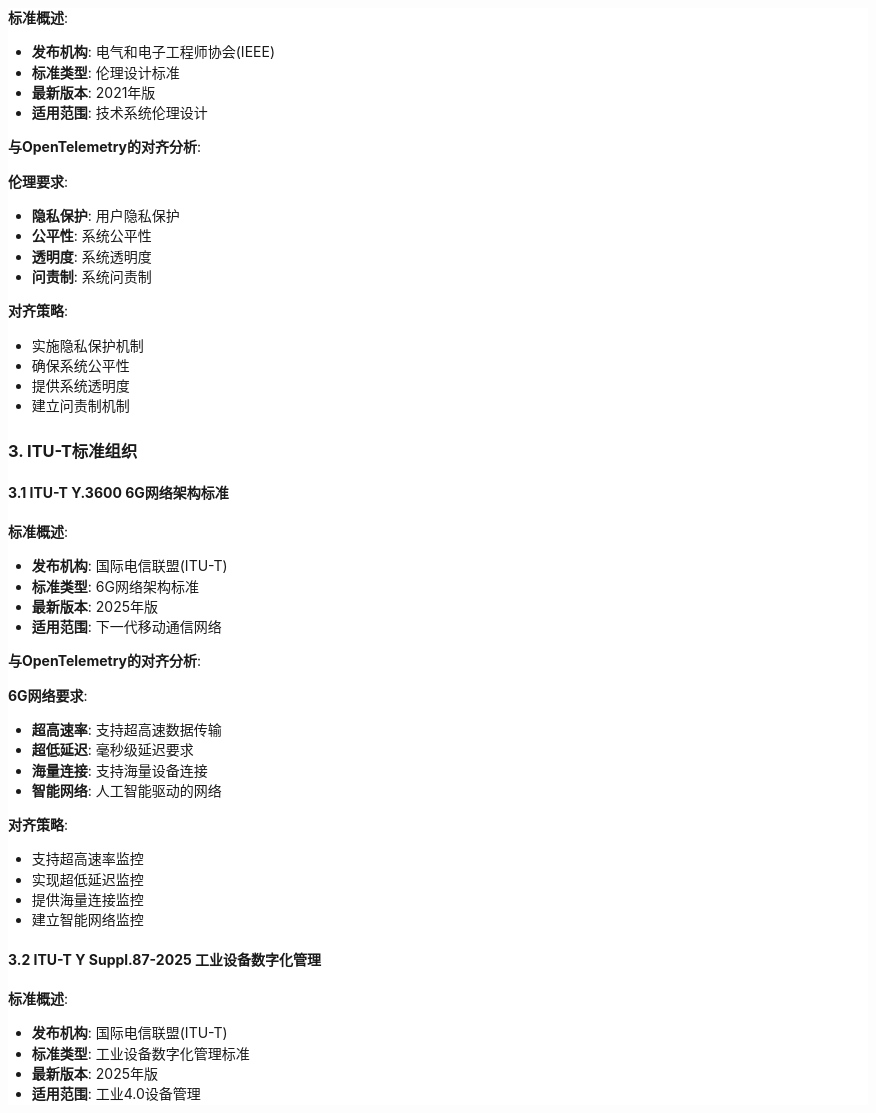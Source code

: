 **标准概述**:

- **发布机构**: 电气和电子工程师协会(IEEE)
- **标准类型**: 伦理设计标准
- **最新版本**: 2021年版
- **适用范围**: 技术系统伦理设计

**与OpenTelemetry的对齐分析**:

**伦理要求**:

- **隐私保护**: 用户隐私保护
- **公平性**: 系统公平性
- **透明度**: 系统透明度
- **问责制**: 系统问责制

**对齐策略**:

- 实施隐私保护机制
- 确保系统公平性
- 提供系统透明度
- 建立问责制机制

### 3. ITU-T标准组织

#### 3.1 ITU-T Y.3600 6G网络架构标准

**标准概述**:

- **发布机构**: 国际电信联盟(ITU-T)
- **标准类型**: 6G网络架构标准
- **最新版本**: 2025年版
- **适用范围**: 下一代移动通信网络

**与OpenTelemetry的对齐分析**:

**6G网络要求**:

- **超高速率**: 支持超高速数据传输
- **超低延迟**: 毫秒级延迟要求
- **海量连接**: 支持海量设备连接
- **智能网络**: 人工智能驱动的网络

**对齐策略**:

- 支持超高速率监控
- 实现超低延迟监控
- 提供海量连接监控
- 建立智能网络监控

#### 3.2 ITU-T Y Suppl.87-2025 工业设备数字化管理

**标准概述**:

- **发布机构**: 国际电信联盟(ITU-T)
- **标准类型**: 工业设备数字化管理标准
- **最新版本**: 2025年版
- **适用范围**: 工业4.0设备管理
